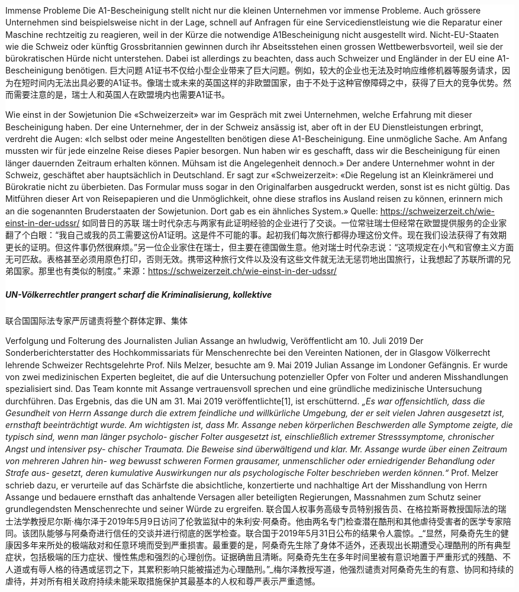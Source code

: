 Immense Probleme Die A1-Bescheinigung stellt nicht nur die kleinen Unternehmen vor immense Probleme. Auch grössere Unternehmen sind beispielsweise nicht in der Lage, schnell auf Anfragen für eine Servicedienstleistung wie die Reparatur einer Maschine rechtzeitig zu reagieren, weil in der Kürze die notwendige A1Bescheinigung nicht ausgestellt wird. Nicht-EU-Staaten wie die Schweiz oder künftig Grossbritannien gewinnen durch ihr Abseitsstehen einen grossen Wettbewerbsvorteil, weil sie der bürokratischen Hürde nicht unterstehen. Dabei ist allerdings zu beachten, dass auch Schweizer und Engländer in der EU eine A1-Bescheinigung benötigen.
巨大问题 A1证书不仅给小型企业带来了巨大问题。例如，较大的企业也无法及时响应维修机器等服务请求，因为在短时间内无法出具必要的A1证书。像瑞士或未来的英国这样的非欧盟国家，由于不处于这种官僚障碍之中，获得了巨大的竞争优势。然而需要注意的是，瑞士人和英国人在欧盟境内也需要A1证书。

Wie einst in der Sowjetunion Die «Schweizerzeit» war im Gespräch mit zwei Unternehmen, welche Erfahrung mit dieser Bescheinigung haben. Der eine Unternehmer, der in der Schweiz ansässig ist, aber oft in der EU Dienstleistungen erbringt, verdreht die Augen: «Ich selbst oder meine Angestellten benötigen diese A1-Bescheinigung. Eine unmögliche Sache. Am Anfang mussten wir für jede einzelne Reise dieses Papier besorgen. Nun haben wir es geschafft, dass wir die Bescheinigung für einen länger dauernden Zeitraum erhalten können. Mühsam ist die Angelegenheit dennoch.» Der andere Unternehmer wohnt in der Schweiz, geschäftet aber hauptsächlich in Deutschland. Er sagt zur «Schweizerzeit»: «Die Regelung ist an Kleinkrämerei und Bürokratie nicht zu überbieten. Das Formular muss sogar in den Originalfarben ausgedruckt werden, sonst ist es nicht gültig. Das Mitführen dieser Art von Reisepapieren und die Unmöglichkeit, ohne diese straflos ins Ausland reisen zu können, erinnern mich an die sogenannten Bruderstaaten der Sowjetunion. Dort gab es ein ähnliches System.» Quelle: https://schweizerzeit.ch/wie-einst-in-der-udssr/
如同昔日的苏联 瑞士时代杂志与两家有此证明经验的企业进行了交谈。一位常驻瑞士但经常在欧盟提供服务的企业家翻了个白眼：“我自己或我的员工需要这份A1证明。这是件不可能的事。起初我们每次旅行都得办理这份文件。现在我们设法获得了有效期更长的证明。但这件事仍然很麻烦。”另一位企业家住在瑞士，但主要在德国做生意。他对瑞士时代杂志说：“这项规定在小气和官僚主义方面无可匹敌。表格甚至必须用原色打印，否则无效。携带这种旅行文件以及没有这些文件就无法无惩罚地出国旅行，让我想起了苏联所谓的兄弟国家。那里也有类似的制度。” 来源：https://schweizerzeit.ch/wie-einst-in-der-udssr/

##### UN-Völkerrechtler prangert scharf die Kriminalisierung, kollektive
联合国国际法专家严厉谴责将整个群体定罪、集体

Verfolgung und Folterung des Journalisten Julian Assange an hwludwig, Veröffentlicht am 10. Juli 2019 Der Sonderberichterstatter des Hochkommissariats für Menschenrechte bei den Vereinten Nationen, der in Glasgow Völkerrecht lehrende Schweizer Rechtsgelehrte Prof. Nils Melzer, besuchte am 9. Mai 2019 Julian Assange im Londoner Gefängnis. Er wurde von zwei medizinischen Experten begleitet, die auf die Untersuchung potenzieller Opfer von Folter und anderen Misshandlungen spezialisiert sind. Das Team konnte mit Assange vertrauensvoll sprechen und eine gründliche medizinische Untersuchung durchführen. Das Ergebnis, das die UN am 31. Mai 2019 veröffentlichte[1], ist erschütternd. _„Es war offensichtlich, dass die Gesundheit von Herrn Assange durch die extrem feindliche und willkürliche_ _Umgebung, der er seit vielen Jahren ausgesetzt ist, ernsthaft beeinträchtigt wurde. Am wichtigsten ist, dass Mr._ _Assange neben körperlichen Beschwerden alle Symptome zeigte, die typisch sind, wenn man länger psycholo-_ _gischer Folter ausgesetzt ist, einschließlich extremer Stresssymptome, chronischer Angst und intensiver psy-_ _chischer Traumata._ _Die Beweise sind überwältigend und klar. Mr. Assange wurde über einen Zeitraum von mehreren Jahren hin-_ _weg bewusst schweren Formen grausamer, unmenschlicher oder erniedrigender Behandlung oder Strafe aus-_ _gesetzt, deren kumulative Auswirkungen nur als psychologische Folter beschrieben werden können.“_ Prof. Melzer schrieb dazu, er verurteile auf das Schärfste die absichtliche, konzertierte und nachhaltige Art der Misshandlung von Herrn Assange und bedauere ernsthaft das anhaltende Versagen aller beteiligten Regierungen, Massnahmen zum Schutz seiner grundlegendsten Menschenrechte und seiner Würde zu ergreifen.
联合国人权事务高级专员特别报告员、在格拉斯哥教授国际法的瑞士法学教授尼尔斯·梅尔泽于2019年5月9日访问了伦敦监狱中的朱利安·阿桑奇。他由两名专门检查潜在酷刑和其他虐待受害者的医学专家陪同。该团队能够与阿桑奇进行信任的交谈并进行彻底的医学检查。联合国于2019年5月31日公布的结果令人震惊。_“显然，阿桑奇先生的健康因多年来所处的极端敌对和任意环境而受到严重损害。最重要的是，阿桑奇先生除了身体不适外，还表现出长期遭受心理酷刑的所有典型症状，包括极端的压力症状、慢性焦虑和强烈的心理创伤。证据确凿且清晰。阿桑奇先生在多年时间里被有意识地置于严重形式的残酷、不人道或有辱人格的待遇或惩罚之下，其累积影响只能被描述为心理酷刑。”_梅尔泽教授写道，他强烈谴责对阿桑奇先生的有意、协同和持续的虐待，并对所有相关政府持续未能采取措施保护其最基本的人权和尊严表示严重遗憾。
